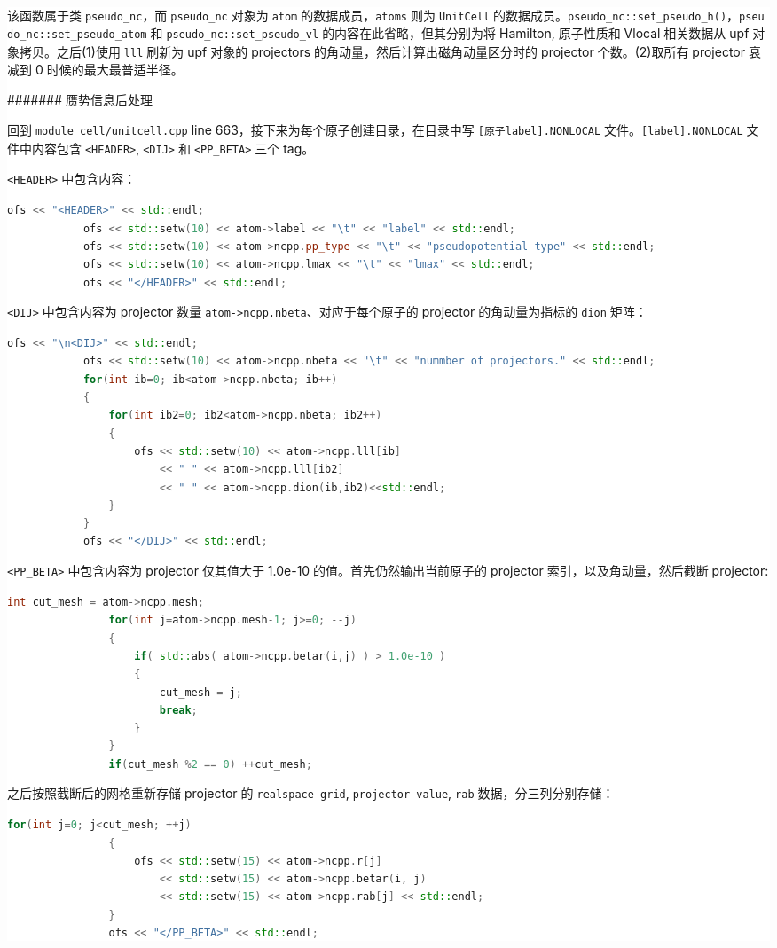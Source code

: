 该函数属于类 `pseudo_nc`，而 `pseudo_nc` 对象为 `atom` 的数据成员，`atoms` 则为 `UnitCell` 的数据成员。`pseudo_nc::set_pseudo_h()`，`pseudo_nc::set_pseudo_atom` 和 `pseudo_nc::set_pseudo_vl` 的内容在此省略，但其分别为将 Hamilton, 原子性质和 Vlocal 相关数据从 upf 对象拷贝。之后(1)使用 `lll` 刷新为 upf 对象的 projectors 的角动量，然后计算出磁角动量区分时的 projector 个数。(2)取所有 projector 衰减到 0 时候的最大最普适半径。

####### 赝势信息后处理

回到 `module_cell/unitcell.cpp` line 663，接下来为每个原子创建目录，在目录中写 `[原子label].NONLOCAL` 文件。`[label].NONLOCAL` 文件中内容包含 `<HEADER>`, `<DIJ>` 和 `<PP_BETA>` 三个 tag。

`<HEADER>` 中包含内容：

```cpp
ofs << "<HEADER>" << std::endl;
            ofs << std::setw(10) << atom->label << "\t" << "label" << std::endl;
            ofs << std::setw(10) << atom->ncpp.pp_type << "\t" << "pseudopotential type" << std::endl;
            ofs << std::setw(10) << atom->ncpp.lmax << "\t" << "lmax" << std::endl;
            ofs << "</HEADER>" << std::endl;
```

`<DIJ>` 中包含内容为 projector 数量 `atom->ncpp.nbeta`、对应于每个原子的 projector 的角动量为指标的 `dion` 矩阵：

```cpp
ofs << "\n<DIJ>" << std::endl;
            ofs << std::setw(10) << atom->ncpp.nbeta << "\t" << "nummber of projectors." << std::endl;
            for(int ib=0; ib<atom->ncpp.nbeta; ib++)
            {
                for(int ib2=0; ib2<atom->ncpp.nbeta; ib2++)
                {
                    ofs << std::setw(10) << atom->ncpp.lll[ib] 
                        << " " << atom->ncpp.lll[ib2]
                        << " " << atom->ncpp.dion(ib,ib2)<<std::endl;
                }
            }
            ofs << "</DIJ>" << std::endl;
```

`<PP_BETA>` 中包含内容为 projector 仅其值大于 1.0e-10 的值。首先仍然输出当前原子的 projector 索引，以及角动量，然后截断 projector:

```cpp
int cut_mesh = atom->ncpp.mesh; 
                for(int j=atom->ncpp.mesh-1; j>=0; --j)
                {
                    if( std::abs( atom->ncpp.betar(i,j) ) > 1.0e-10 )
                    {
                        cut_mesh = j; 
                        break;
                    }
                }
                if(cut_mesh %2 == 0) ++cut_mesh;
```

之后按照截断后的网格重新存储 projector 的 `realspace grid`, `projector value`, `rab` 数据，分三列分别存储：

```cpp
for(int j=0; j<cut_mesh; ++j)
                {
                    ofs << std::setw(15) << atom->ncpp.r[j]
                        << std::setw(15) << atom->ncpp.betar(i, j)
                        << std::setw(15) << atom->ncpp.rab[j] << std::endl;
                }
                ofs << "</PP_BETA>" << std::endl;
```
